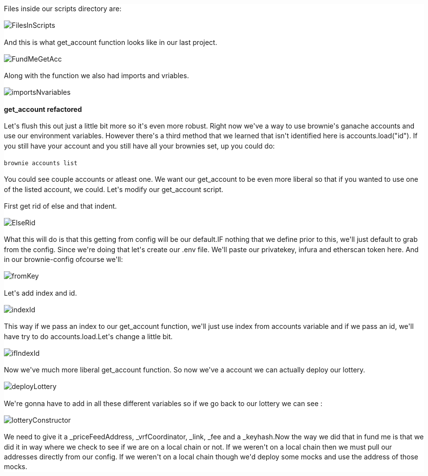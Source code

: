 Files inside our scripts directory are:

![FilesInScripts](/Images/Day9/i51.png)

And this is what get_account function looks like in our last project.

![FundMeGetAcc](/Images/Day9/i52.png)

Along with the function we also had imports and vriables.

![importsNvariables](/Images/Day9/i53.png)

**get_account refactored**

Let's flush this out just a little bit more so it's even more robust. Right now we've a way to use brownie's ganache accounts and use our environment variables. However there's a third method that we learned that isn't identified here is accounts.load("id"). If you still have your account and you still have all your brownies set, up you could do:

`brownie accounts list`

You could see couple accounts or atleast one. We want our get_account to be even more liberal so that if you wanted to use one of the listed account, we could. Let's modify our get_account script.

First get rid of else and that indent.

![ElseRid](/Images/Day9/i54.png)

What this will do is that this getting from config will be our default.IF nothing that we define prior to this, we'll just default to grab from the config. Since we're doing that let's create our .env file. We'll paste our privatekey, infura and etherscan token here. And in our brownie-config ofcourse we'll:

![fromKey](/Images/Day9/i55.png)

Let's add index and id.

![indexId](/Images/Day9/i56.png)

This way if we pass an index to our get_account function, we'll just use index from accounts variable and if we pass an id, we'll have try to do accounts.load.Let's change a little bit.

![ifIndexId](/Images/Day9/i57.png)

Now we've much more liberal get_account function. So now we've a account we can actually deploy our lottery.

![deployLottery](/Images/Day9/i58.png)

We're gonna have to add in all these different variables so if we go back to our lottery we can see :

![lotteryConstructor](/Images/Day9/i59.png)

We need to give it a _priceFeedAddress, _vrfCoordinator, _link, _fee and a _keyhash.Now the way we did that in fund me is that we did it in way where we check to see if we are on a local chain or not. If we weren't on a local chain then we must pull our addresses directly from our config. If we weren't on a local chain though we'd deploy some mocks and use the address of those mocks.
